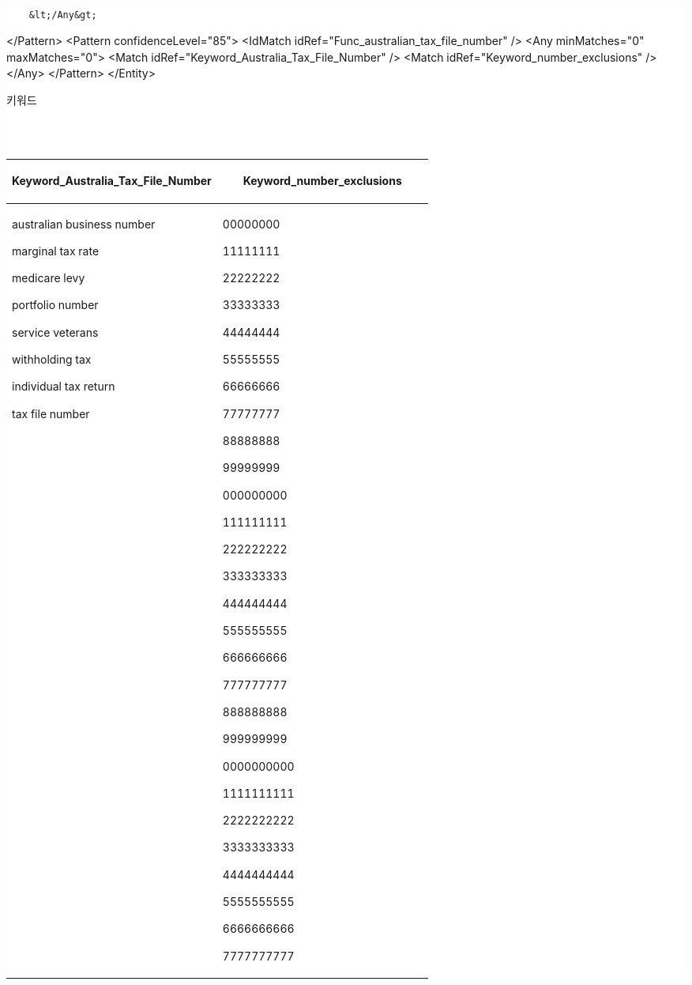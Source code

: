         &lt;/Any&gt;
  &lt;/Pattern&gt;
  &lt;Pattern confidenceLevel=&quot;85&quot;&gt;
        &lt;IdMatch idRef=&quot;Func_australian_tax_file_number&quot; /&gt;
        &lt;Any minMatches=&quot;0&quot; maxMatches=&quot;0&quot;&gt;
          &lt;Match idRef=&quot;Keyword_Australia_Tax_File_Number&quot; /&gt;
          &lt;Match idRef=&quot;Keyword_number_exclusions&quot; /&gt;
        &lt;/Any&gt;
  &lt;/Pattern&gt;
&lt;/Entity&gt;</code></pre></td>
</tr>
<tr class="odd">
<td><p>키워드</p></td>
<td><h3 id="section-13"> </h3>
<div>
<table>
<colgroup>
<col style="width: 50%" />
<col style="width: 50%" />
</colgroup>
<thead>
<tr class="header">
<th><p>Keyword_Australia_Tax_File_Number</p></th>
<th><p>Keyword_number_exclusions</p></th>
</tr>
</thead>
<tbody>
<tr class="odd">
<td><p>australian business number</p>
<p>marginal tax rate</p>
<p>medicare levy</p>
<p>portfolio number</p>
<p>service veterans</p>
<p>withholding tax</p>
<p>individual tax return</p>
<p>tax file number</p></td>
<td><p>00000000</p>
<p>11111111</p>
<p>22222222</p>
<p>33333333</p>
<p>44444444</p>
<p>55555555</p>
<p>66666666</p>
<p>77777777</p>
<p>88888888</p>
<p>99999999</p>
<p>000000000</p>
<p>111111111</p>
<p>222222222</p>
<p>333333333</p>
<p>444444444</p>
<p>555555555</p>
<p>666666666</p>
<p>777777777</p>
<p>888888888</p>
<p>999999999</p>
<p>0000000000</p>
<p>1111111111</p>
<p>2222222222</p>
<p>3333333333</p>
<p>4444444444</p>
<p>5555555555</p>
<p>6666666666</p>
<p>7777777777</p>